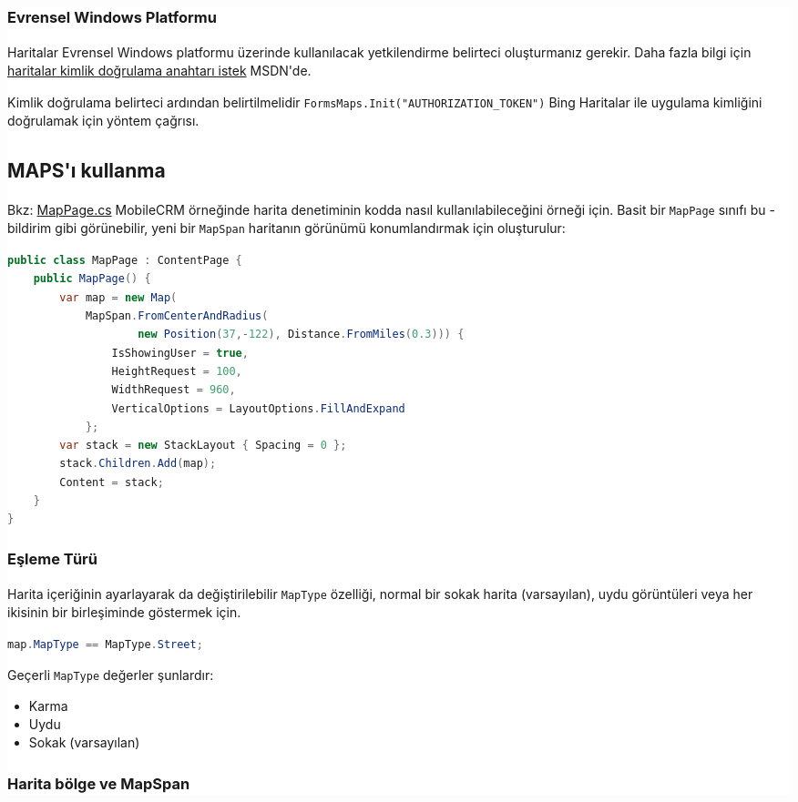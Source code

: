 ### <a name="universal-windows-platform"></a>Evrensel Windows Platformu

Haritalar Evrensel Windows platformu üzerinde kullanılacak yetkilendirme belirteci oluşturmanız gerekir. Daha fazla bilgi için [haritalar kimlik doğrulama anahtarı istek](https://msdn.microsoft.com/library/windows/apps/mt219694.aspx) MSDN'de.

Kimlik doğrulama belirteci ardından belirtilmelidir `FormsMaps.Init("AUTHORIZATION_TOKEN")` Bing Haritalar ile uygulama kimliğini doğrulamak için yöntem çağrısı.

<a name="Using_Maps" />

## <a name="using-maps"></a>MAPS'ı kullanma

Bkz: [MapPage.cs](https://github.com/xamarin/xamarin-forms-samples/blob/master/MobileCRM/MobileCRM.Shared/Pages/MapPage.cs) MobileCRM örneğinde harita denetiminin kodda nasıl kullanılabileceğini örneği için. Basit bir `MapPage` sınıfı bu - bildirim gibi görünebilir, yeni bir `MapSpan` haritanın görünümü konumlandırmak için oluşturulur:

```csharp
public class MapPage : ContentPage {
    public MapPage() {
        var map = new Map(
            MapSpan.FromCenterAndRadius(
                    new Position(37,-122), Distance.FromMiles(0.3))) {
                IsShowingUser = true,
                HeightRequest = 100,
                WidthRequest = 960,
                VerticalOptions = LayoutOptions.FillAndExpand
            };
        var stack = new StackLayout { Spacing = 0 };
        stack.Children.Add(map);
        Content = stack;
    }
}
```

### <a name="map-type"></a>Eşleme Türü

Harita içeriğinin ayarlayarak da değiştirilebilir `MapType` özelliği, normal bir sokak harita (varsayılan), uydu görüntüleri veya her ikisinin bir birleşiminde göstermek için.

```csharp
map.MapType == MapType.Street;
```

Geçerli `MapType` değerler şunlardır:

-  Karma
-  Uydu
-  Sokak (varsayılan)


### <a name="map-region-and-mapspan"></a>Harita bölge ve MapSpan
